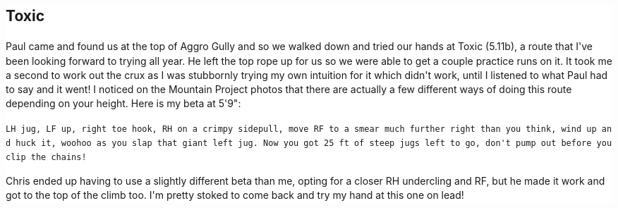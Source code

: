 ## Toxic

Paul came and found us at the top of Aggro Gully and so we walked down and tried our hands at Toxic (5.11b), a route that I've been looking forward to trying all year. He left the top rope up for us so we were able to get a couple practice runs on it. It took me a second to work out the crux as I was stubbornly trying my own intuition for it which didn't work, until I listened to what Paul had to say and it went! I noticed on the Mountain Project photos that there are actually a few different ways of doing this route depending on your height. Here is my beta at 5'9": 

`LH jug, LF up, right toe hook, RH on a crimpy sidepull, move RF to a smear much further right than you think, wind up and huck it, woohoo as you slap that giant left jug. Now you got 25 ft of steep jugs left to go, don't pump out before you clip the chains!`  

Chris ended up having to use a slightly different beta than me, opting for a closer RH undercling and RF, but he made it work and got to the top of the climb too. I'm pretty stoked to come back and try my hand at this one on lead!
